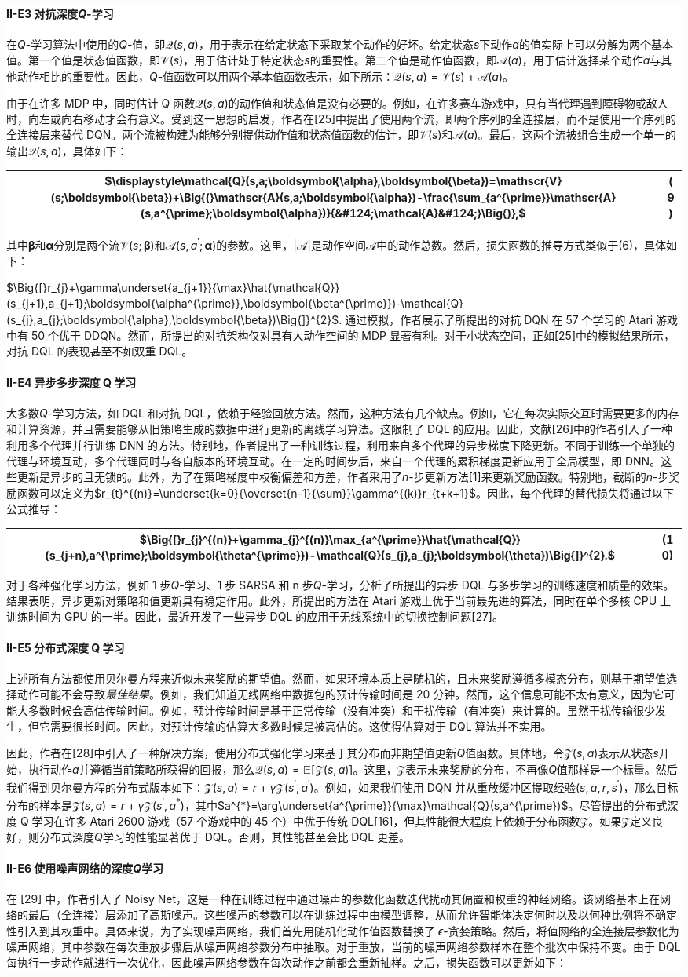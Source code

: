 #### II-E3 对抗深度$Q$-学习

在$Q$-学习算法中使用的$Q$-值，即$\mathcal{Q}(s,a)$，用于表示在给定状态下采取某个动作的好坏。给定状态$s$下动作$a$的值实际上可以分解为两个基本值。第一个值是状态值函数，即$\mathscr{V}(s)$，用于估计处于特定状态$s$的重要性。第二个值是动作值函数，即$\mathscr{A}(a)$，用于估计选择某个动作$a$与其他动作相比的重要性。因此，$Q$-值函数可以用两个基本值函数表示，如下所示：$\mathcal{Q}(s,a)=\mathscr{V}(s)+\mathscr{A}(a)$。

由于在许多 MDP 中，同时估计 Q 函数$\mathcal{Q}(s,a)$的动作值和状态值是没有必要的。例如，在许多赛车游戏中，只有当代理遇到障碍物或敌人时，向左或向右移动才会有意义。受到这一思想的启发，作者在[25]中提出了使用两个流，即两个序列的全连接层，而不是使用一个序列的全连接层来替代 DQN。两个流被构建为能够分别提供动作值和状态值函数的估计，即$\mathscr{V}(s)$和$\mathscr{A}(a)$。最后，这两个流被组合生成一个单一的输出$\mathcal{Q}(s,a)$，具体如下：

|  | $\displaystyle\mathcal{Q}(s,a;\boldsymbol{\alpha},\boldsymbol{\beta})=\mathscr{V}(s;\boldsymbol{\beta})+\Big{(}\mathscr{A}(s,a;\boldsymbol{\alpha})-\frac{\sum_{a^{\prime}}\mathscr{A}(s,a^{\prime};\boldsymbol{\alpha})}{&#124;\mathcal{A}&#124;}\Big{)},$ |  | (9) |
| --- | --- | --- | --- |

其中$\boldsymbol{\beta}$和$\boldsymbol{\alpha}$分别是两个流$\mathscr{V}(s;\boldsymbol{\beta})$和$\mathscr{A}(s,a^{\prime};\boldsymbol{\alpha})$的参数。这里，$|\mathcal{A}|$是动作空间$\mathcal{A}$中的动作总数。然后，损失函数的推导方式类似于(6)，具体如下：

$\Big{[}r_{j}+\gamma\underset{a_{j+1}}{\max}\hat{\mathcal{Q}}(s_{j+1},a_{j+1};\boldsymbol{\alpha^{\prime}},\boldsymbol{\beta^{\prime}})-\mathcal{Q}(s_{j},a_{j};\boldsymbol{\alpha},\boldsymbol{\beta})\Big{]}^{2}$. 通过模拟，作者展示了所提出的对抗 DQN 在 57 个学习的 Atari 游戏中有 50 个优于 DDQN。然而，所提出的对抗架构仅对具有大动作空间的 MDP 显著有利。对于小状态空间，正如[25]中的模拟结果所示，对抗 DQL 的表现甚至不如双重 DQL。

#### II-E4 异步多步深度 Q 学习

大多数$Q$-学习方法，如 DQL 和对抗 DQL，依赖于经验回放方法。然而，这种方法有几个缺点。例如，它在每次实际交互时需要更多的内存和计算资源，并且需要能够从旧策略生成的数据中进行更新的离线学习算法。这限制了 DQL 的应用。因此，文献[26]中的作者引入了一种利用多个代理并行训练 DNN 的方法。特别地，作者提出了一种训练过程，利用来自多个代理的异步梯度下降更新。不同于训练一个单独的代理与环境互动，多个代理同时与各自版本的环境互动。在一定的时间步后，来自一个代理的累积梯度更新应用于全局模型，即 DNN。这些更新是异步的且无锁的。此外，为了在策略梯度中权衡偏差和方差，作者采用了$n$-步更新方法[1]来更新奖励函数。特别地，截断的$n$-步奖励函数可以定义为$r_{t}^{(n)}=\underset{k=0}{\overset{n-1}{\sum}}\gamma^{(k)}r_{t+k+1}$。因此，每个代理的替代损失将通过以下公式推导：

|  | $\Big{[}r_{j}^{(n)}+\gamma_{j}^{(n)}\max_{a^{\prime}}\hat{\mathcal{Q}}(s_{j+n},a^{\prime};\boldsymbol{\theta^{\prime}})-\mathcal{Q}(s_{j},a_{j};\boldsymbol{\theta})\Big{]}^{2}.$ |  | (10) |
| --- | --- | --- | --- |

对于各种强化学习方法，例如 1 步$Q$-学习、1 步 SARSA 和 n 步$Q$-学习，分析了所提出的异步 DQL 与多步学习的训练速度和质量的效果。结果表明，异步更新对策略和值更新具有稳定作用。此外，所提出的方法在 Atari 游戏上优于当前最先进的算法，同时在单个多核 CPU 上训练时间为 GPU 的一半。因此，最近开发了一些异步 DQL 的应用于无线系统中的切换控制问题[27]。

#### II-E5 分布式深度 Q 学习

上述所有方法都使用贝尔曼方程来近似未来奖励的期望值。然而，如果环境本质上是随机的，且未来奖励遵循多模态分布，则基于期望值选择动作可能不会导致*最佳结果*。例如，我们知道无线网络中数据包的预计传输时间是 20 分钟。然而，这个信息可能不太有意义，因为它可能大多数时候会高估传输时间。例如，预计传输时间是基于正常传输（没有冲突）和干扰传输（有冲突）来计算的。虽然干扰传输很少发生，但它需要很长时间。因此，对预计传输的估算大多数时候是被高估的。这使得估算对于 DQL 算法并不实用。

因此，作者在[28]中引入了一种解决方案，使用分布式强化学习来基于其分布而非期望值更新$Q$值函数。具体地，令$\mathcal{Z}(s,a)$表示从状态$s$开始，执行动作$a$并遵循当前策略所获得的回报，那么$\mathcal{Q}(s,a)=\mathbb{E}[\mathcal{Z}(s,a)]$。这里，$\mathcal{Z}$表示未来奖励的分布，不再像$Q$值那样是一个标量。然后我们得到贝尔曼方程的分布式版本如下：$\mathcal{Z}(s,a)=r+\gamma\mathcal{Z}(s^{\prime},a^{\prime})$。例如，如果我们使用 DQN 并从重放缓冲区提取经验$(s,a,r,s^{\prime})$，那么目标分布的样本是$\mathcal{Z}(s,a)=r+\gamma\mathcal{Z}(s^{\prime},a^{*})$，其中$a^{*}=\arg\underset{a^{\prime}}{\max}\mathcal{Q}(s,a^{\prime})$。尽管提出的分布式深度 Q 学习在许多 Atari 2600 游戏（57 个游戏中的 45 个）中优于传统 DQL[16]，但其性能很大程度上依赖于分布函数$\mathcal{Z}$。如果$\mathcal{Z}$定义良好，则分布式深度$Q$学习的性能显著优于 DQL。否则，其性能甚至会比 DQL 更差。

#### II-E6 使用噪声网络的深度$Q$学习

在 [29] 中，作者引入了 Noisy Net，这是一种在训练过程中通过噪声的参数化函数迭代扰动其偏置和权重的神经网络。该网络基本上在网络的最后（全连接）层添加了高斯噪声。这些噪声的参数可以在训练过程中由模型调整，从而允许智能体决定何时以及以何种比例将不确定性引入到其权重中。具体来说，为了实现噪声网络，我们首先用随机化动作值函数替换了 $\epsilon$-贪婪策略。然后，将值网络的全连接层参数化为噪声网络，其中参数在每次重放步骤后从噪声网络参数分布中抽取。对于重放，当前的噪声网络参数样本在整个批次中保持不变。由于 DQL 每执行一步动作就进行一次优化，因此噪声网络参数在每次动作之前都会重新抽样。之后，损失函数可以更新如下：

